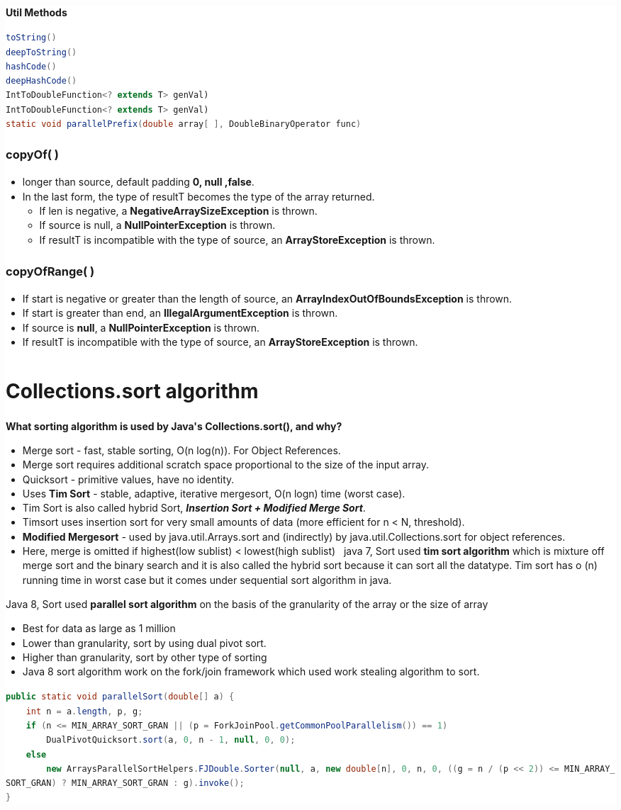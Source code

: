 **Util Methods**  
```java
toString()
deepToString()
hashCode()
deepHashCode()
IntToDoubleFunction<? extends T> genVal)
IntToDoubleFunction<? extends T> genVal)
static void parallelPrefix(double array[ ], DoubleBinaryOperator func)
```

### copyOf( )
* longer than source, default padding **0, null ,false**.
* In the last form, the type of resultT becomes the type of the array returned. 
	- If len is negative, a **NegativeArraySizeException** is thrown. 
	- If source is null, a **NullPointerException** is thrown. 
	- If resultT is incompatible with the type of source, an **ArrayStoreException** is thrown.

### copyOfRange( )
* If start is negative or greater than the length of source, an **ArrayIndexOutOfBoundsException** is thrown. 
* If start is greater than end, an **IllegalArgumentException** is thrown. 
* If source is **null**, a **NullPointerException** is thrown. 
* If resultT is incompatible with the type of source, an **ArrayStoreException** is thrown.

# Collections.sort algorithm

**What sorting algorithm is used by Java's Collections.sort(), and why?**  
* Merge sort - fast, stable sorting, O(n log(n)). For Object References.
* Merge sort requires additional scratch space proportional to the size of the input array.
* Quicksort - primitive values, have no identity.
* Uses **Tim Sort** - stable, adaptive, iterative mergesort, O(n logn) time (worst case).
* Tim Sort is also called hybrid Sort, ***Insertion Sort + Modified Merge Sort***.
* Timsort uses insertion sort for very small amounts of data (more efficient for n < N, threshold).
* **Modified Mergesort** - used by java.util.Arrays.sort and (indirectly) by java.util.Collections.sort for object references.
* Here, merge is omitted if highest(low sublist) < lowest(high sublist)
 
java 7, Sort used **tim sort algorithm** which is mixture off merge sort and the binary search and it is also called the hybrid sort because it can sort all the datatype. Tim sort has o (n) running time in worst case but it comes under sequential sort algorithm in java.

Java 8, Sort used **parallel sort algorithm** on the basis of the granularity of the array or the size of array
* Best for data as large as 1 million
* Lower than granularity, sort by using dual pivot sort.
* Higher than granularity, sort by other type of sorting
* Java 8 sort algorithm work on the fork/join framework which used work stealing algorithm to sort.

```java
public static void parallelSort(double[] a) {
	int n = a.length, p, g;
    if (n <= MIN_ARRAY_SORT_GRAN || (p = ForkJoinPool.getCommonPoolParallelism()) == 1)
    	DualPivotQuicksort.sort(a, 0, n - 1, null, 0, 0);
    else
    	new ArraysParallelSortHelpers.FJDouble.Sorter(null, a, new double[n], 0, n, 0, ((g = n / (p << 2)) <= MIN_ARRAY_SORT_GRAN) ? MIN_ARRAY_SORT_GRAN : g).invoke();
}
```
